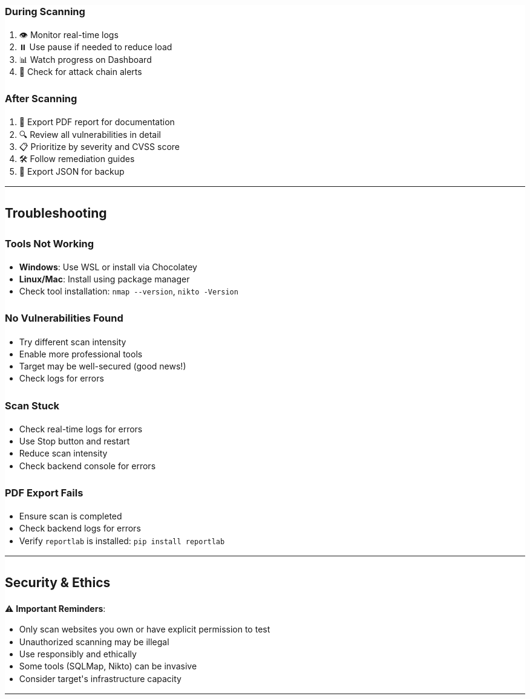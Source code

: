 ### During Scanning
1. 👁️ Monitor real-time logs
2. ⏸️ Use pause if needed to reduce load
3. 📊 Watch progress on Dashboard
4. 🚨 Check for attack chain alerts

### After Scanning
1. 📄 Export PDF report for documentation
2. 🔍 Review all vulnerabilities in detail
3. 📋 Prioritize by severity and CVSS score
4. 🛠️ Follow remediation guides
5. 💾 Export JSON for backup

---

## Troubleshooting

### Tools Not Working
- **Windows**: Use WSL or install via Chocolatey
- **Linux/Mac**: Install using package manager
- Check tool installation: `nmap --version`, `nikto -Version`

### No Vulnerabilities Found
- Try different scan intensity
- Enable more professional tools
- Target may be well-secured (good news!)
- Check logs for errors

### Scan Stuck
- Check real-time logs for errors
- Use Stop button and restart
- Reduce scan intensity
- Check backend console for errors

### PDF Export Fails
- Ensure scan is completed
- Check backend logs for errors
- Verify `reportlab` is installed: `pip install reportlab`

---

## Security & Ethics

⚠️ **Important Reminders**:
- Only scan websites you own or have explicit permission to test
- Unauthorized scanning may be illegal
- Use responsibly and ethically
- Some tools (SQLMap, Nikto) can be invasive
- Consider target's infrastructure capacity

---